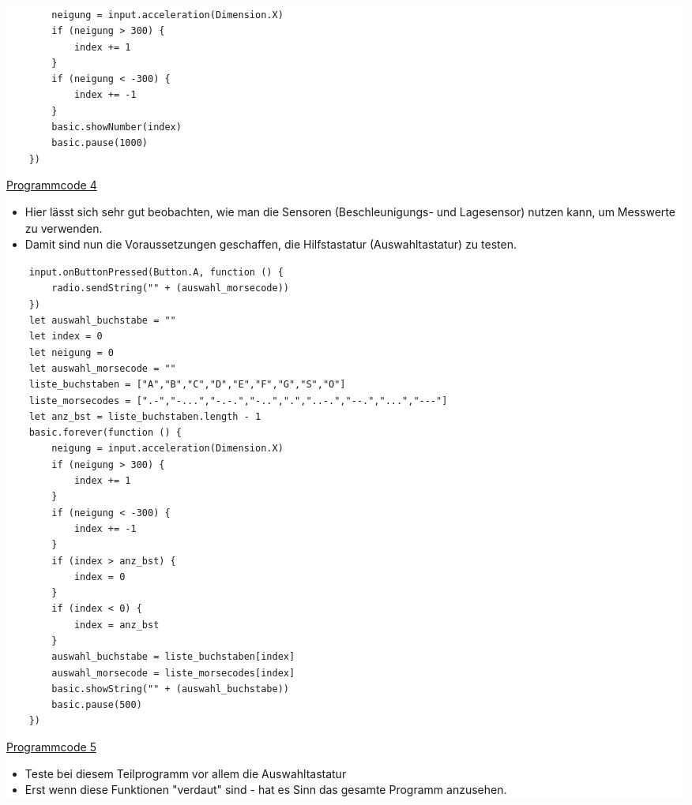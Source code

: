 ```blocks
	    neigung = input.acceleration(Dimension.X)
	    if (neigung > 300) {
	        index += 1
	    }
	    if (neigung < -300) {
	        index += -1
	    }
	    basic.showNumber(index)
	    basic.pause(1000)
	})
```
[Programmcode 4](https://makecode.microbit.org/#pub:_UXKHMAL1pFWp "(target|_blank)")

+ Hier lässt sich sehr gut beobachten, wie man die Sensoren (Beschleunigungs- und Lagesensor) nutzen kann, um Messwerte zu verwenden.
+ Damit sind nun die Voraussetzungen geschaffen, die Hilfstastatur (Auswahltastatur) zu testen.
 
```blocks
	input.onButtonPressed(Button.A, function () {
	    radio.sendString("" + (auswahl_morsecode))
	})
	let auswahl_buchstabe = ""
	let index = 0
	let neigung = 0
	let auswahl_morsecode = ""
	liste_buchstaben = ["A","B","C","D","E","F","G","S","O"]
	liste_morsecodes = [".-","-...","-.-.","-..",".","..-.","--.","...","---"]
	let anz_bst = liste_buchstaben.length - 1
	basic.forever(function () {
	    neigung = input.acceleration(Dimension.X)
	    if (neigung > 300) {
	        index += 1
	    }
	    if (neigung < -300) {
	        index += -1
	    }
	    if (index > anz_bst) {
	        index = 0
	    }
	    if (index < 0) {
	        index = anz_bst
	    }
	    auswahl_buchstabe = liste_buchstaben[index]
	    auswahl_morsecode = liste_morsecodes[index]
	    basic.showString("" + (auswahl_buchstabe))
	    basic.pause(500)
	})
```
[Programmcode 5](https://makecode.microbit.org/---codeembed#pub:_PHiaYDfFzD83 "(target|_blank)")
+ Teste bei diesem Teilprogramm vor allem die Auswahltastatur
+ Erst wenn diese Funktionen "verdaut" sind - hat es Sinn das gesamte Programm anzusehen.

